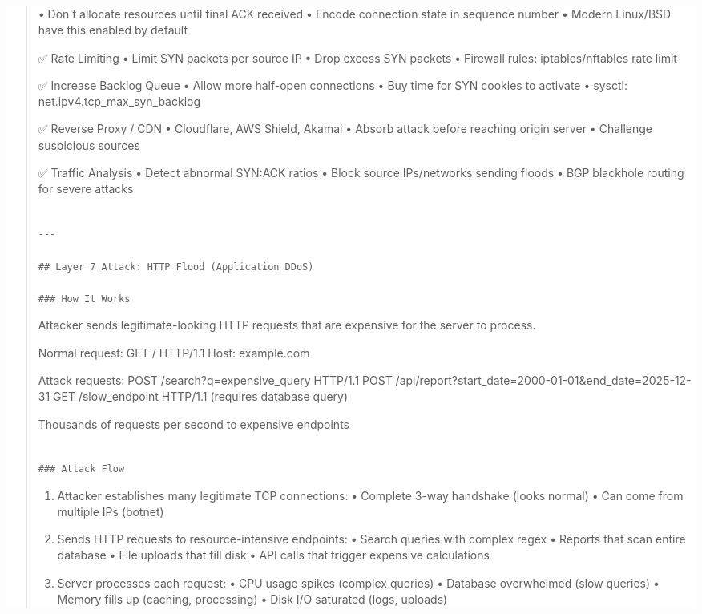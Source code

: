 >    • Don't allocate resources until final ACK received
>    • Encode connection state in sequence number
>    • Modern Linux/BSD have this enabled by default
>
> ✅ Rate Limiting
>    • Limit SYN packets per source IP
>    • Drop excess SYN packets
>    • Firewall rules: iptables/nftables rate limit
>
> ✅ Increase Backlog Queue
>    • Allow more half-open connections
>    • Buy time for SYN cookies to activate
>    • sysctl: net.ipv4.tcp_max_syn_backlog
>
> ✅ Reverse Proxy / CDN
>    • Cloudflare, AWS Shield, Akamai
>    • Absorb attack before reaching origin server
>    • Challenge suspicious sources
>
> ✅ Traffic Analysis
>    • Detect abnormal SYN:ACK ratios
>    • Block source IPs/networks sending floods
>    • BGP blackhole routing for severe attacks
> ```
>
> ---
>
> ## Layer 7 Attack: HTTP Flood (Application DDoS)
>
> ### How It Works
> ```
> Attacker sends legitimate-looking HTTP requests that are
> expensive for the server to process.
>
> Normal request:
> GET / HTTP/1.1
> Host: example.com
>
> Attack requests:
> POST /search?q=expensive_query HTTP/1.1
> POST /api/report?start_date=2000-01-01&end_date=2025-12-31
> GET /slow_endpoint HTTP/1.1 (requires database query)
>
> Thousands of requests per second to expensive endpoints
> ```
>
> ### Attack Flow
> ```
> 1. Attacker establishes many legitimate TCP connections:
>    • Complete 3-way handshake (looks normal)
>    • Can come from multiple IPs (botnet)
>
> 2. Sends HTTP requests to resource-intensive endpoints:
>    • Search queries with complex regex
>    • Reports that scan entire database
>    • File uploads that fill disk
>    • API calls that trigger expensive calculations
>
> 3. Server processes each request:
>    • CPU usage spikes (complex queries)
>    • Database overwhelmed (slow queries)
>    • Memory fills up (caching, processing)
>    • Disk I/O saturated (logs, uploads)
>